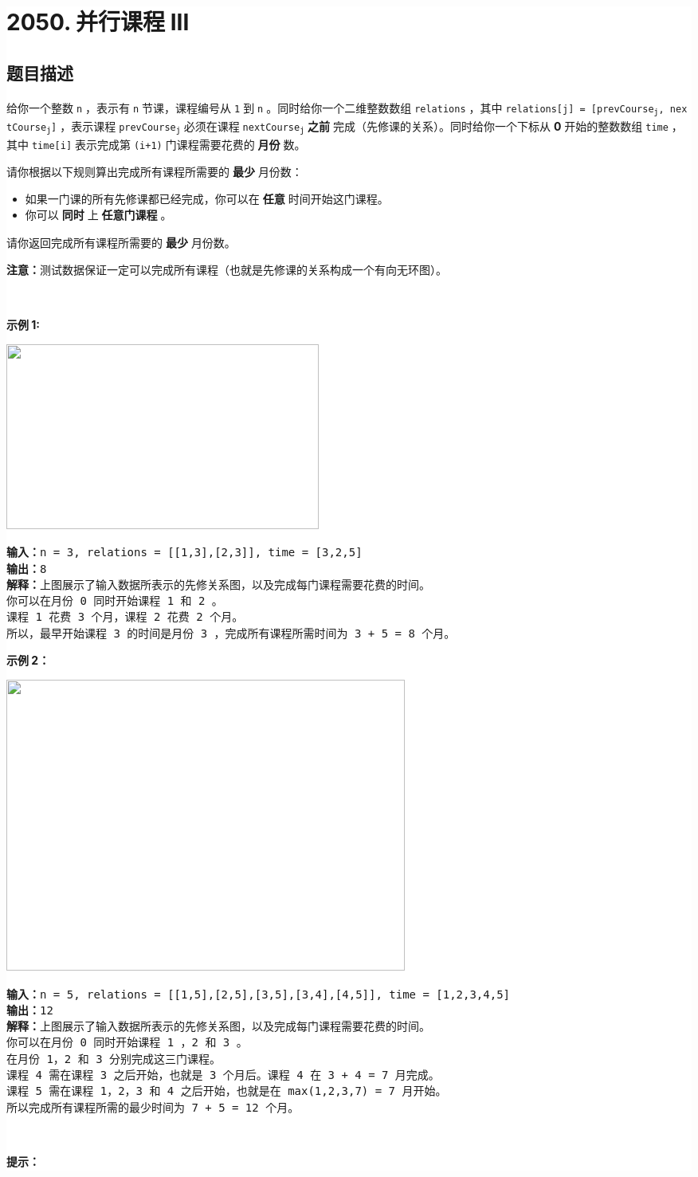 # 2050. 并行课程 III

## 题目描述

<p>给你一个整数&nbsp;<code>n</code>&nbsp;，表示有&nbsp;<code>n</code>&nbsp;节课，课程编号从&nbsp;<code>1</code>&nbsp;到&nbsp;<code>n</code>&nbsp;。同时给你一个二维整数数组&nbsp;<code>relations</code>&nbsp;，其中&nbsp;<code>relations[j] = [prevCourse<sub>j</sub>, nextCourse<sub>j</sub>]</code>&nbsp;，表示课程&nbsp;<code>prevCourse<sub>j</sub></code>&nbsp;必须在课程&nbsp;<code>nextCourse<sub>j</sub></code>&nbsp;<strong>之前</strong>&nbsp;完成（先修课的关系）。同时给你一个下标从 <strong>0</strong>&nbsp;开始的整数数组&nbsp;<code>time</code>&nbsp;，其中&nbsp;<code>time[i]</code>&nbsp;表示完成第&nbsp;<code>(i+1)</code>&nbsp;门课程需要花费的 <strong>月份</strong>&nbsp;数。</p>

<p>请你根据以下规则算出完成所有课程所需要的 <strong>最少</strong>&nbsp;月份数：</p>

<ul>
	<li>如果一门课的所有先修课都已经完成，你可以在 <strong>任意</strong>&nbsp;时间开始这门课程。</li>
	<li>你可以&nbsp;<strong>同时</strong>&nbsp;上&nbsp;<strong>任意门课程</strong>&nbsp;。</li>
</ul>

<p>请你返回完成所有课程所需要的 <strong>最少</strong>&nbsp;月份数。</p>

<p><strong>注意：</strong>测试数据保证一定可以完成所有课程（也就是先修课的关系构成一个有向无环图）。</p>

<p>&nbsp;</p>

<p><strong>示例&nbsp;1:</strong></p>

<p><strong><img alt="" src="https://assets.leetcode.com/uploads/2021/10/07/ex1.png" style="width: 392px; height: 232px;"></strong></p>

<pre><strong>输入：</strong>n = 3, relations = [[1,3],[2,3]], time = [3,2,5]
<b>输出：</b>8
<b>解释：</b>上图展示了输入数据所表示的先修关系图，以及完成每门课程需要花费的时间。
你可以在月份 0 同时开始课程 1 和 2 。
课程 1 花费 3 个月，课程 2 花费 2 个月。
所以，最早开始课程 3 的时间是月份 3 ，完成所有课程所需时间为 3 + 5 = 8 个月。
</pre>

<p><strong>示例 2：</strong></p>

<p><strong><img alt="" src="https://assets.leetcode.com/uploads/2021/10/07/ex2.png" style="width: 500px; height: 365px;"></strong></p>

<pre><b>输入：</b>n = 5, relations = [[1,5],[2,5],[3,5],[3,4],[4,5]], time = [1,2,3,4,5]
<b>输出：</b>12
<b>解释：</b>上图展示了输入数据所表示的先修关系图，以及完成每门课程需要花费的时间。
你可以在月份 0 同时开始课程 1 ，2 和 3 。
在月份 1，2 和 3 分别完成这三门课程。
课程 4 需在课程 3 之后开始，也就是 3 个月后。课程 4 在 3 + 4 = 7 月完成。
课程 5 需在课程 1，2，3 和 4 之后开始，也就是在 max(1,2,3,7) = 7 月开始。
所以完成所有课程所需的最少时间为 7 + 5 = 12 个月。
</pre>

<p>&nbsp;</p>

<p><strong>提示：</strong></p>

